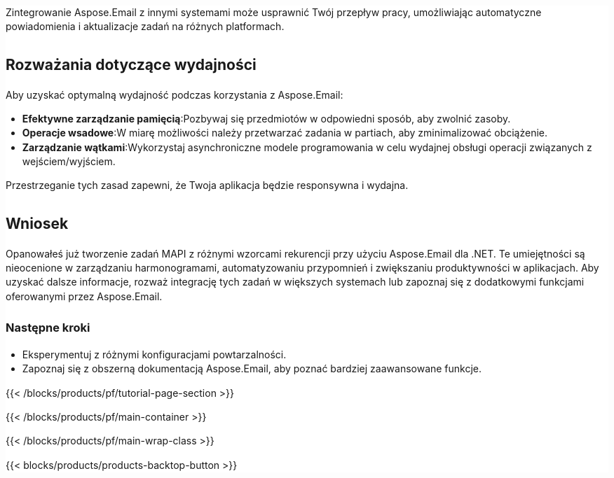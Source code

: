 Zintegrowanie Aspose.Email z innymi systemami może usprawnić Twój przepływ pracy, umożliwiając automatyczne powiadomienia i aktualizacje zadań na różnych platformach.

## Rozważania dotyczące wydajności
Aby uzyskać optymalną wydajność podczas korzystania z Aspose.Email:
- **Efektywne zarządzanie pamięcią**:Pozbywaj się przedmiotów w odpowiedni sposób, aby zwolnić zasoby.
- **Operacje wsadowe**:W miarę możliwości należy przetwarzać zadania w partiach, aby zminimalizować obciążenie.
- **Zarządzanie wątkami**:Wykorzystaj asynchroniczne modele programowania w celu wydajnej obsługi operacji związanych z wejściem/wyjściem.

Przestrzeganie tych zasad zapewni, że Twoja aplikacja będzie responsywna i wydajna.

## Wniosek

Opanowałeś już tworzenie zadań MAPI z różnymi wzorcami rekurencji przy użyciu Aspose.Email dla .NET. Te umiejętności są nieocenione w zarządzaniu harmonogramami, automatyzowaniu przypomnień i zwiększaniu produktywności w aplikacjach. Aby uzyskać dalsze informacje, rozważ integrację tych zadań w większych systemach lub zapoznaj się z dodatkowymi funkcjami oferowanymi przez Aspose.Email.

### Następne kroki
- Eksperymentuj z różnymi konfiguracjami powtarzalności.
- Zapoznaj się z obszerną dokumentacją Aspose.Email, aby poznać bardziej zaawansowane funkcje.

{{< /blocks/products/pf/tutorial-page-section >}}

{{< /blocks/products/pf/main-container >}}

{{< /blocks/products/pf/main-wrap-class >}}

{{< blocks/products/products-backtop-button >}}